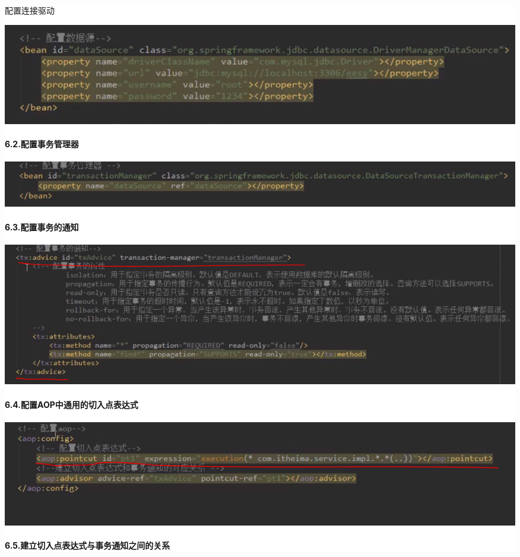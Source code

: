 配置连接驱动

![](./Img/img28.png)

#### 6.2.配置事务管理器

![](./Img/img29.png)

#### 6.3.配置事务的通知

![](./Img/img30.png)

#### 6.4.配置AOP中通用的切入点表达式

![](./Img/img31.png)

#### 6.5.建立切入点表达式与事务通知之间的关系
